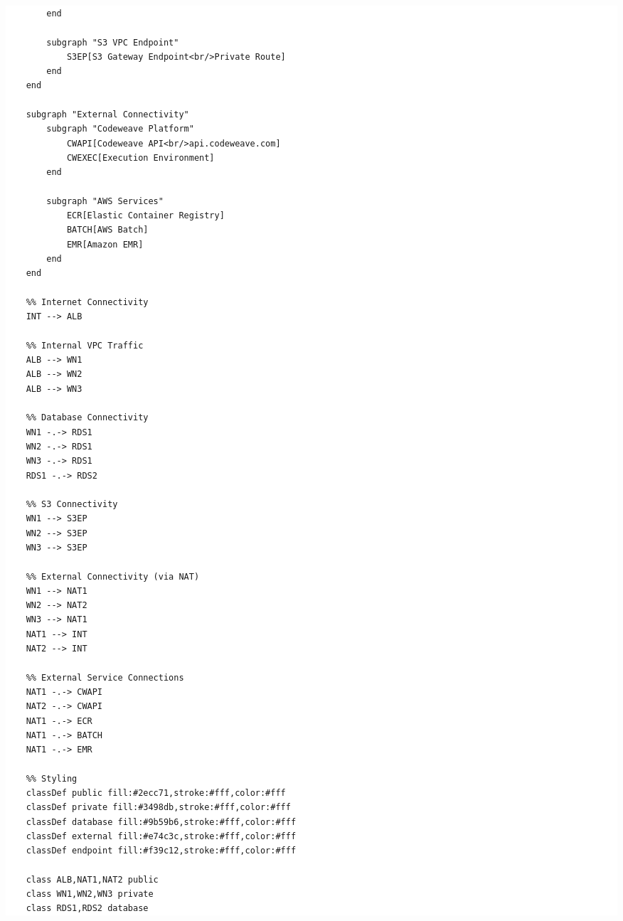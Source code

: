 ```mermaid
        end
        
        subgraph "S3 VPC Endpoint"
            S3EP[S3 Gateway Endpoint<br/>Private Route]
        end
    end
    
    subgraph "External Connectivity"
        subgraph "Codeweave Platform"
            CWAPI[Codeweave API<br/>api.codeweave.com]
            CWEXEC[Execution Environment]
        end
        
        subgraph "AWS Services"
            ECR[Elastic Container Registry]
            BATCH[AWS Batch]
            EMR[Amazon EMR]
        end
    end
    
    %% Internet Connectivity
    INT --> ALB
    
    %% Internal VPC Traffic
    ALB --> WN1
    ALB --> WN2
    ALB --> WN3
    
    %% Database Connectivity
    WN1 -.-> RDS1
    WN2 -.-> RDS1
    WN3 -.-> RDS1
    RDS1 -.-> RDS2
    
    %% S3 Connectivity
    WN1 --> S3EP
    WN2 --> S3EP
    WN3 --> S3EP
    
    %% External Connectivity (via NAT)
    WN1 --> NAT1
    WN2 --> NAT2
    WN3 --> NAT1
    NAT1 --> INT
    NAT2 --> INT
    
    %% External Service Connections
    NAT1 -.-> CWAPI
    NAT2 -.-> CWAPI
    NAT1 -.-> ECR
    NAT1 -.-> BATCH
    NAT1 -.-> EMR
    
    %% Styling
    classDef public fill:#2ecc71,stroke:#fff,color:#fff
    classDef private fill:#3498db,stroke:#fff,color:#fff
    classDef database fill:#9b59b6,stroke:#fff,color:#fff
    classDef external fill:#e74c3c,stroke:#fff,color:#fff
    classDef endpoint fill:#f39c12,stroke:#fff,color:#fff
    
    class ALB,NAT1,NAT2 public
    class WN1,WN2,WN3 private
    class RDS1,RDS2 database
```